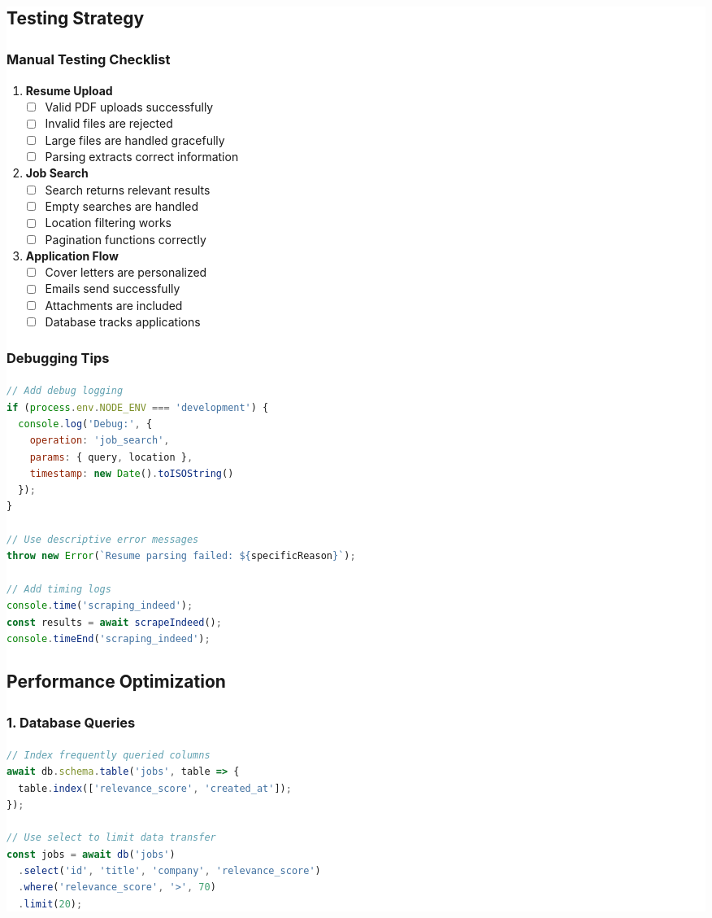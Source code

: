 ## Testing Strategy

### Manual Testing Checklist

1. **Resume Upload**
   - [ ] Valid PDF uploads successfully
   - [ ] Invalid files are rejected
   - [ ] Large files are handled gracefully
   - [ ] Parsing extracts correct information

2. **Job Search**
   - [ ] Search returns relevant results
   - [ ] Empty searches are handled
   - [ ] Location filtering works
   - [ ] Pagination functions correctly

3. **Application Flow**
   - [ ] Cover letters are personalized
   - [ ] Emails send successfully
   - [ ] Attachments are included
   - [ ] Database tracks applications

### Debugging Tips

```javascript
// Add debug logging
if (process.env.NODE_ENV === 'development') {
  console.log('Debug:', { 
    operation: 'job_search',
    params: { query, location },
    timestamp: new Date().toISOString()
  });
}

// Use descriptive error messages
throw new Error(`Resume parsing failed: ${specificReason}`);

// Add timing logs
console.time('scraping_indeed');
const results = await scrapeIndeed();
console.timeEnd('scraping_indeed');
```

## Performance Optimization

### 1. Database Queries

```javascript
// Index frequently queried columns
await db.schema.table('jobs', table => {
  table.index(['relevance_score', 'created_at']);
});

// Use select to limit data transfer
const jobs = await db('jobs')
  .select('id', 'title', 'company', 'relevance_score')
  .where('relevance_score', '>', 70)
  .limit(20);
```
